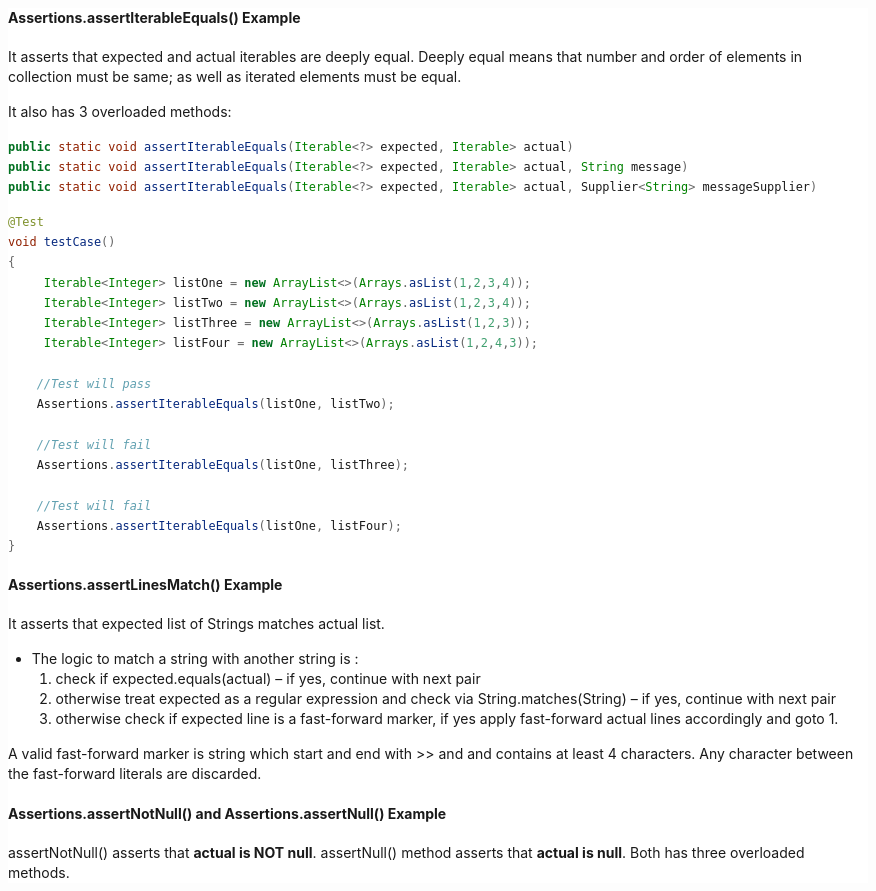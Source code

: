 #### Assertions.assertIterableEquals() Example

It asserts that expected and actual iterables are deeply equal. 
Deeply equal means that number and order of elements in collection must be same; as well as iterated elements must be equal.

It also has 3 overloaded methods:
```java
public static void assertIterableEquals(Iterable<?> expected, Iterable> actual)
public static void assertIterableEquals(Iterable<?> expected, Iterable> actual, String message)
public static void assertIterableEquals(Iterable<?> expected, Iterable> actual, Supplier<String> messageSupplier)
```

```java
@Test
void testCase() 
{
     Iterable<Integer> listOne = new ArrayList<>(Arrays.asList(1,2,3,4));
     Iterable<Integer> listTwo = new ArrayList<>(Arrays.asList(1,2,3,4));
     Iterable<Integer> listThree = new ArrayList<>(Arrays.asList(1,2,3));
     Iterable<Integer> listFour = new ArrayList<>(Arrays.asList(1,2,4,3));
      
    //Test will pass
    Assertions.assertIterableEquals(listOne, listTwo);
     
    //Test will fail
    Assertions.assertIterableEquals(listOne, listThree);
     
    //Test will fail
    Assertions.assertIterableEquals(listOne, listFour);
}
```


#### Assertions.assertLinesMatch() Example

It asserts that expected list of Strings matches actual list.
* The logic to match a string with another string is :
    1. check if expected.equals(actual) – if yes, continue with next pair
    2. otherwise treat expected as a regular expression and check via String.matches(String) – if yes, continue with next pair
    3. otherwise check if expected line is a fast-forward marker, if yes apply fast-forward actual lines accordingly and goto 1.

A valid fast-forward marker is string which start and end with >> and and contains at least 4 characters. 
Any character between the fast-forward literals are discarded.


#### Assertions.assertNotNull() and Assertions.assertNull() Example

assertNotNull() asserts that **actual is NOT null**. 
assertNull() method asserts that **actual is null**. 
Both has three overloaded methods.
